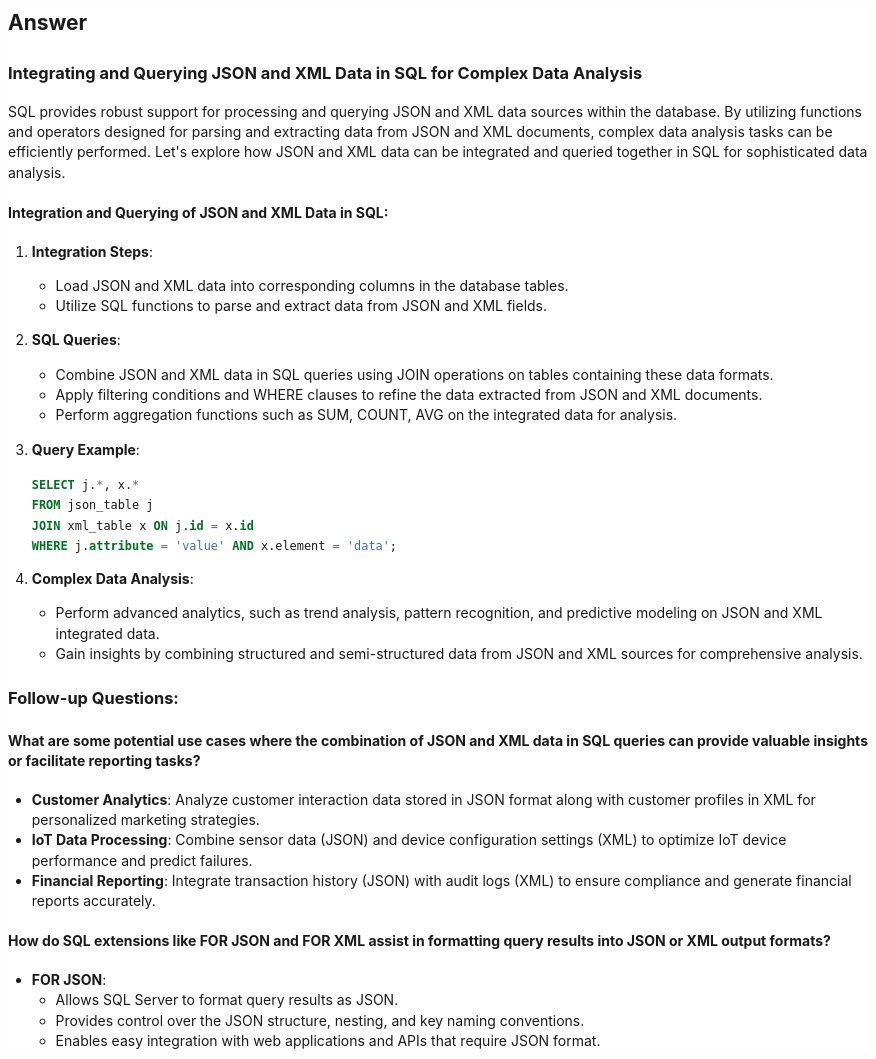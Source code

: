 

## Answer

### Integrating and Querying JSON and XML Data in SQL for Complex Data Analysis

SQL provides robust support for processing and querying JSON and XML data sources within the database. By utilizing functions and operators designed for parsing and extracting data from JSON and XML documents, complex data analysis tasks can be efficiently performed. Let's explore how JSON and XML data can be integrated and queried together in SQL for sophisticated data analysis.

#### Integration and Querying of JSON and XML Data in SQL:
1. **Integration Steps**:
    - Load JSON and XML data into corresponding columns in the database tables.
    - Utilize SQL functions to parse and extract data from JSON and XML fields.
  
2. **SQL Queries**:
    - Combine JSON and XML data in SQL queries using JOIN operations on tables containing these data formats.
    - Apply filtering conditions and WHERE clauses to refine the data extracted from JSON and XML documents.
    - Perform aggregation functions such as SUM, COUNT, AVG on the integrated data for analysis.

3. **Query Example**:
    ```sql
    SELECT j.*, x.*
    FROM json_table j
    JOIN xml_table x ON j.id = x.id
    WHERE j.attribute = 'value' AND x.element = 'data';
    ```

4. **Complex Data Analysis**:
    - Perform advanced analytics, such as trend analysis, pattern recognition, and predictive modeling on JSON and XML integrated data.
    - Gain insights by combining structured and semi-structured data from JSON and XML sources for comprehensive analysis.

### Follow-up Questions:

#### What are some potential use cases where the combination of JSON and XML data in SQL queries can provide valuable insights or facilitate reporting tasks?
- **Customer Analytics**: Analyze customer interaction data stored in JSON format along with customer profiles in XML for personalized marketing strategies.
- **IoT Data Processing**: Combine sensor data (JSON) and device configuration settings (XML) to optimize IoT device performance and predict failures.
- **Financial Reporting**: Integrate transaction history (JSON) with audit logs (XML) to ensure compliance and generate financial reports accurately.

#### How do SQL extensions like FOR JSON and FOR XML assist in formatting query results into JSON or XML output formats?
- **FOR JSON**:
    - Allows SQL Server to format query results as JSON.
    - Provides control over the JSON structure, nesting, and key naming conventions.
    - Enables easy integration with web applications and APIs that require JSON format.
